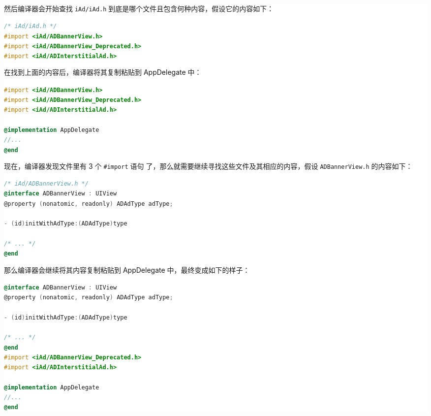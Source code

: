 然后编译器会开始查找 `iAd/iAd.h` 到底是哪个文件且包含何种内容，假设它的内容如下：

```objectivec
/* iAd/iAd.h */
#import <iAd/ADBannerView.h>
#import <iAd/ADBannerView_Deprecated.h>
#import <iAd/ADInterstitialAd.h>

```

在找到上面的内容后，编译器将其复制粘贴到 AppDelegate 中：

```objectivec
#import <iAd/ADBannerView.h>
#import <iAd/ADBannerView_Deprecated.h>
#import <iAd/ADInterstitialAd.h>

@implementation AppDelegate
//...
@end

```

现在，编译器发现文件里有 3 个 `#import` 语句 了，那么就需要继续寻找这些文件及其相应的内容，假设 `ADBannerView.h` 的内容如下：

```objectivec
/* iAd/ADBannerView.h */
@interface ADBannerView : UIView
@property (nonatomic, readonly) ADAdType adType;

- (id)initWithAdType:(ADAdType)type

/* ... */
@end

```

那么编译器会继续将其内容复制粘贴到 AppDelegate 中，最终变成如下的样子：

```objectivec
@interface ADBannerView : UIView
@property (nonatomic, readonly) ADAdType adType;

- (id)initWithAdType:(ADAdType)type

/* ... */
@end
#import <iAd/ADBannerView_Deprecated.h>
#import <iAd/ADInterstitialAd.h>

@implementation AppDelegate
//...
@end

```
